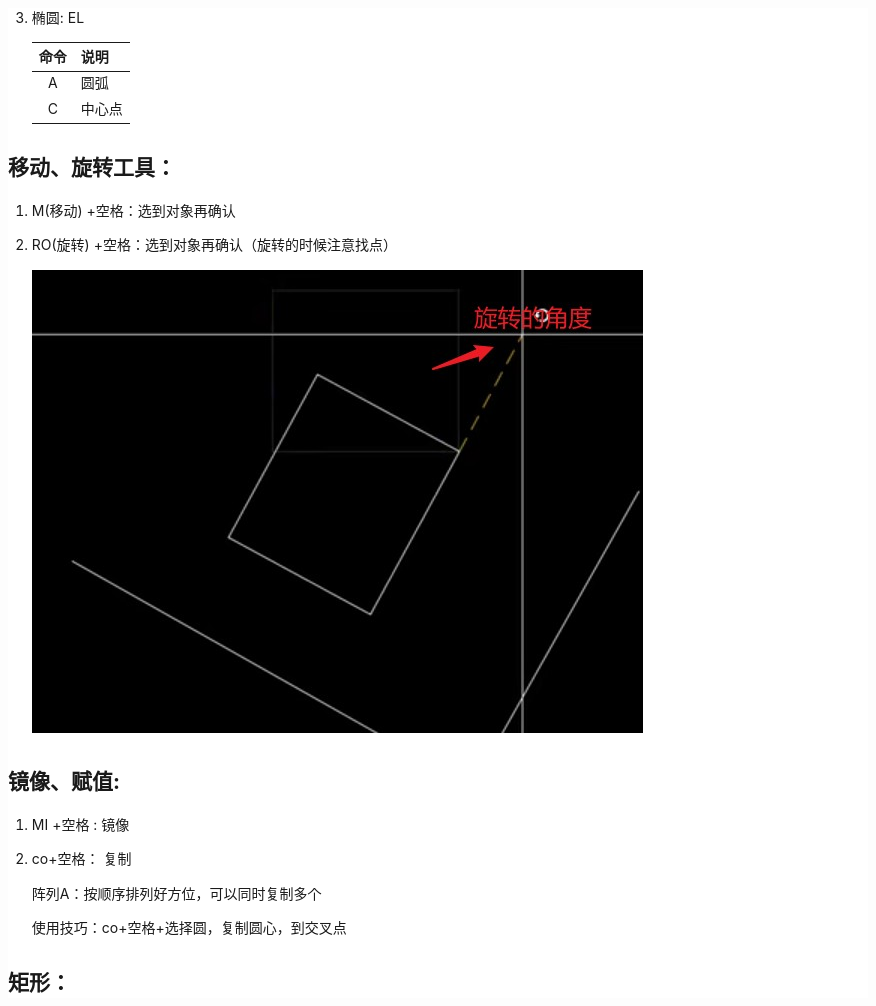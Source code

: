 3. 椭圆: EL

   | 命令 | 说明   |
   | :--: | ------ |
   |  A   | 圆弧   |
   |  C   | 中心点 |

## 移动、旋转工具：

1. M(移动) +空格：选到对象再确认

2. RO(旋转) +空格：选到对象再确认（旋转的时候注意找点）

   ![](../../../%E7%AC%94%E8%AE%B0%E5%9B%BE%E7%89%87/%E5%85%B6%E4%BB%96/CAD/%E6%97%8B%E8%BD%AC%E7%9A%84%E8%A7%92%E5%BA%A6.jpg)

## 镜像、赋值:

1. MI +空格 : 镜像

2. co+空格： 复制

   阵列A：按顺序排列好方位，可以同时复制多个

   使用技巧：co+空格+选择圆，复制圆心，到交叉点





## 矩形：
